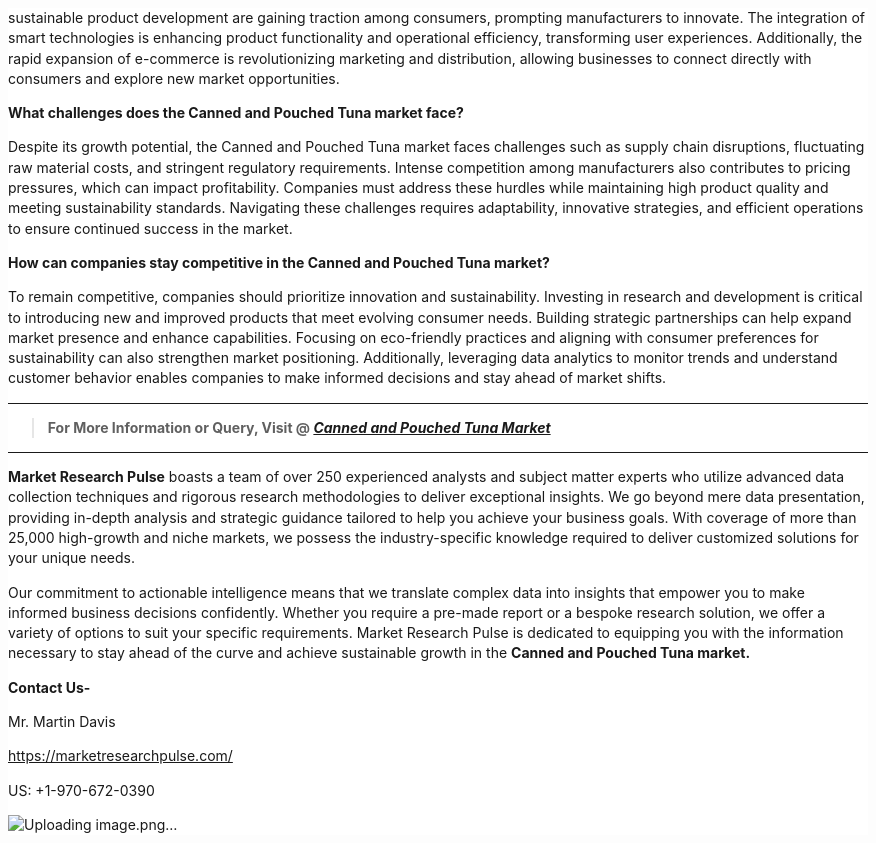 sustainable product development are gaining traction among consumers, prompting manufacturers to innovate. The integration of smart technologies is enhancing product functionality and operational efficiency, transforming user experiences. Additionally, the rapid expansion of e-commerce is revolutionizing marketing and distribution, allowing businesses to connect directly with consumers and explore new market opportunities.</p><p><strong>What challenges does the Canned and Pouched Tuna market face?</strong></p><p>Despite its growth potential, the Canned and Pouched Tuna market faces challenges such as supply chain disruptions, fluctuating raw material costs, and stringent regulatory requirements. Intense competition among manufacturers also contributes to pricing pressures, which can impact profitability. Companies must address these hurdles while maintaining high product quality and meeting sustainability standards. Navigating these challenges requires adaptability, innovative strategies, and efficient operations to ensure continued success in the market.</p><p><strong>How can companies stay competitive in the Canned and Pouched Tuna market?</strong></p><p>To remain competitive, companies should prioritize innovation and sustainability. Investing in research and development is critical to introducing new and improved products that meet evolving consumer needs. Building strategic partnerships can help expand market presence and enhance capabilities. Focusing on eco-friendly practices and aligning with consumer preferences for sustainability can also strengthen market positioning. Additionally, leveraging data analytics to monitor trends and understand customer behavior enables companies to make informed decisions and stay ahead of market shifts.</p><hr /><blockquote><p><strong>For More Information or Query, Visit @&nbsp;<em><a href="https://marketresearchpulse.com/report/115029/canned-and-pouched-tuna-market?utm_source=Linkedin&utm_medium=0116">Canned and Pouched Tuna Market</a></em></strong></p></blockquote><hr /><p><strong>Market Research Pulse</strong> boasts a team of over 250 experienced analysts and subject matter experts who utilize advanced data collection techniques and rigorous research methodologies to deliver exceptional insights. We go beyond mere data presentation, providing in-depth analysis and strategic guidance tailored to help you achieve your business goals. With coverage of more than 25,000 high-growth and niche markets, we possess the industry-specific knowledge required to deliver customized solutions for your unique needs.</p><p>Our commitment to actionable intelligence means that we translate complex data into insights that empower you to make informed business decisions confidently. Whether you require a pre-made report or a bespoke research solution, we offer a variety of options to suit your specific requirements. Market Research Pulse is dedicated to equipping you with the information necessary to stay ahead of the curve and achieve sustainable growth in the <strong>Canned and Pouched Tuna market.</strong></p><p><strong>Contact Us-</strong></p><p>Mr. Martin Davis</p><p>https://marketresearchpulse.com/</p><p>US: +1-970-672-0390</p>
![Uploading image.png…]()
